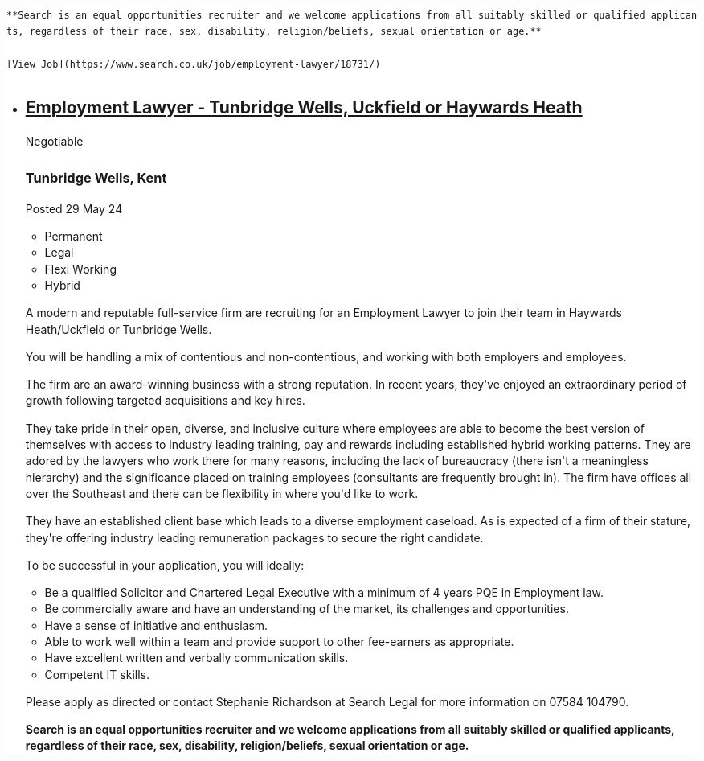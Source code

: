     **Search is an equal opportunities recruiter and we welcome applications from all suitably skilled or qualified applicants, regardless of their race, sex, disability, religion/beliefs, sexual orientation or age.**
    
    [View Job](https://www.search.co.uk/job/employment-lawyer/18731/)
    
* [Employment Lawyer - Tunbridge Wells, Uckfield or Haywards Heath](https://www.search.co.uk/job/employment-lawyer-tunbridge-wells-uckfield-or-haywards-heath/18875/)
    -------------------------------------------------------------------------------------------------------------------------------------------------------------------
    
    Negotiable
    
    ### Tunbridge Wells, Kent
    
    Posted 29 May 24
    
    * Permanent
    * Legal
    * Flexi Working
    * Hybrid
    
    A modern and reputable full-service firm are recruiting for an Employment Lawyer to join their team in Haywards Heath/Uckfield or Tunbridge Wells.
    
    You will be handling a mix of contentious and non-contentious, and working with both employers and employees.
    
    The firm are an award-winning business with a strong reputation. In recent years, they've enjoyed an extraordinary period of growth following targeted acquisitions and key hires.
    
    They take pride in their open, diverse, and inclusive culture where employees are able to become the best version of themselves with access to industry leading training, pay and rewards including established hybrid working patterns. They are adored by the lawyers who work there for many reasons, including the lack of bureaucracy (there isn't a meaningless hierarchy) and the significance placed on training employees (consultants are frequently brought in). The firm have offices all over the Southeast and there can be flexibility in where you'd like to work.
    
    They have an established client base which leads to a diverse employment caseload. As is expected of a firm of their stature, they're offering industry leading remuneration packages to secure the right candidate.
    
    To be successful in your application, you will ideally:
    
    * Be a qualified Solicitor and Chartered Legal Executive with a minimum of 4 years PQE in Employment law.
    * Be commercially aware and have an understanding of the market, its challenges and opportunities.
    * Have a sense of initiative and enthusiasm.
    * Able to work well within a team and provide support to other fee-earners as appropriate.
    * Have excellent written and verbally communication skills.
    * Competent IT skills.
    
    Please apply as directed or contact Stephanie Richardson at Search Legal for more information on 07584 104790.
    
    **Search is an equal opportunities recruiter and we welcome applications from all suitably skilled or qualified applicants, regardless of their race, sex, disability, religion/beliefs, sexual orientation or age.**
    